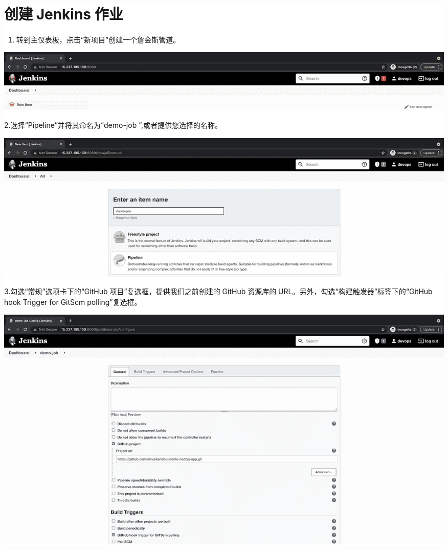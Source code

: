 # 创建 Jenkins 作业

1.  转到主仪表板，点击“新项目”创建一个詹金斯管道。

![](img/caf2960153f46ef1e798d773392ccf2d.png)

2.选择“Pipeline”并将其命名为“demo-job ”,或者提供您选择的名称。

![](img/3ee57c26e04925c88f084c76a3bde937.png)

3.勾选“常规”选项卡下的“GitHub 项目”复选框，提供我们之前创建的 GitHub 资源库的 URL。另外，勾选“构建触发器”标签下的“GitHub hook Trigger for GitScm polling”复选框。

![](img/7ceadb1599cc7b7fdd8eb1119eb38438.png)

